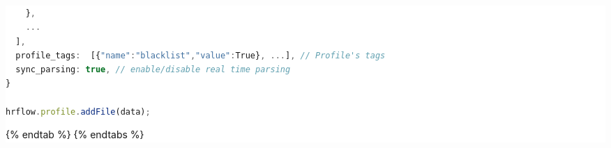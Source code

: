```javascript
    }, 
    ...
  ],
  profile_tags:  [{"name":"blacklist","value":True}, ...], // Profile's tags
  sync_parsing: true, // enable/disable real time parsing
}

hrflow.profile.addFile(data);
```
{% endtab %}
{% endtabs %}





